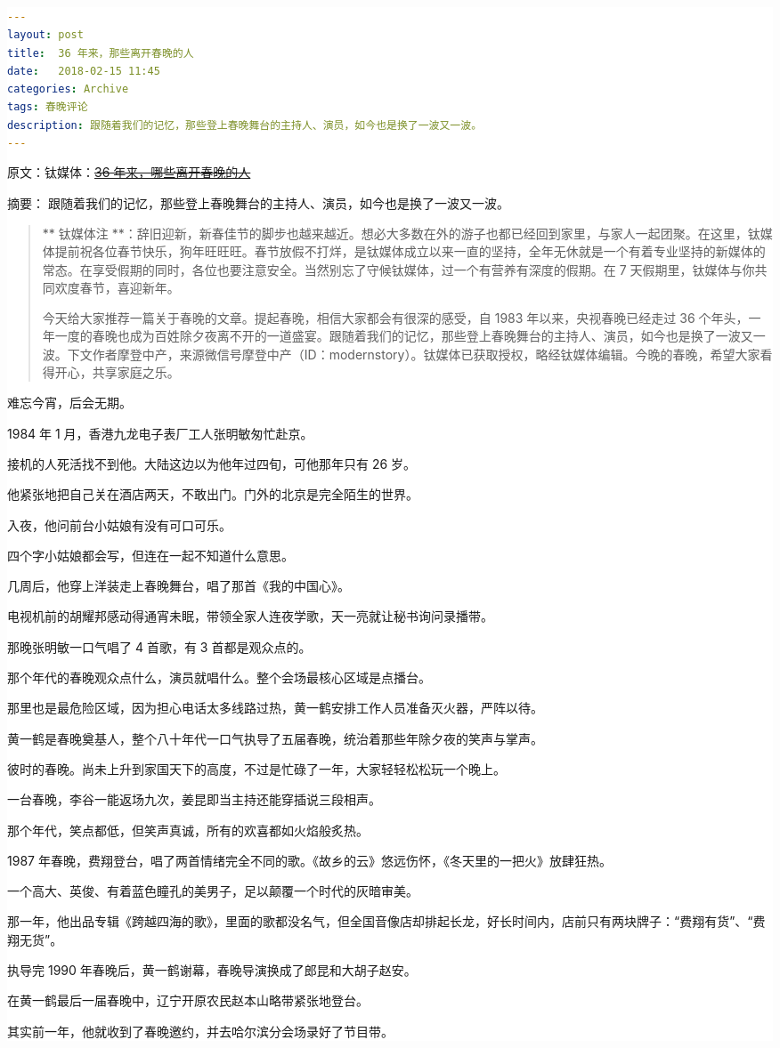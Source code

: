 ```yaml
---
layout: post
title:  36 年来，那些离开春晚的人
date:   2018-02-15 11:45
categories: Archive
tags: 春晚评论
description: 跟随着我们的记忆，那些登上春晚舞台的主持人、演员，如今也是换了一波又一波。
---
```


原文：钛媒体：~~[36 年来，哪些离开春晚的人](http://www.tmtpost.com/3080199.html)~~

摘要： 跟随着我们的记忆，那些登上春晚舞台的主持人、演员，如今也是换了一波又一波。

> ** 钛媒体注 **：辞旧迎新，新春佳节的脚步也越来越近。想必大多数在外的游子也都已经回到家里，与家人一起团聚。在这里，钛媒体提前祝各位春节快乐，狗年旺旺旺。春节放假不打烊，是钛媒体成立以来一直的坚持，全年无休就是一个有着专业坚持的新媒体的常态。在享受假期的同时，各位也要注意安全。当然别忘了守候钛媒体，过一个有营养有深度的假期。在 7 天假期里，钛媒体与你共同欢度春节，喜迎新年。
>
> 今天给大家推荐一篇关于春晚的文章。提起春晚，相信大家都会有很深的感受，自 1983 年以来，央视春晚已经走过 36 个年头，一年一度的春晚也成为百姓除夕夜离不开的一道盛宴。跟随着我们的记忆，那些登上春晚舞台的主持人、演员，如今也是换了一波又一波。下文作者摩登中产，来源微信号摩登中产（ID：modernstory）。钛媒体已获取授权，略经钛媒体编辑。今晚的春晚，希望大家看得开心，共享家庭之乐。

难忘今宵，后会无期。

1984 年 1 月，香港九龙电子表厂工人张明敏匆忙赴京。

接机的人死活找不到他。大陆这边以为他年过四旬，可他那年只有 26 岁。

他紧张地把自己关在酒店两天，不敢出门。门外的北京是完全陌生的世界。

入夜，他问前台小姑娘有没有可口可乐。

四个字小姑娘都会写，但连在一起不知道什么意思。

几周后，他穿上洋装走上春晚舞台，唱了那首《我的中国心》。

电视机前的胡耀邦感动得通宵未眠，带领全家人连夜学歌，天一亮就让秘书询问录播带。

那晚张明敏一口气唱了 4 首歌，有 3 首都是观众点的。

那个年代的春晚观众点什么，演员就唱什么。整个会场最核心区域是点播台。

那里也是最危险区域，因为担心电话太多线路过热，黄一鹤安排工作人员准备灭火器，严阵以待。

黄一鹤是春晚奠基人，整个八十年代一口气执导了五届春晚，统治着那些年除夕夜的笑声与掌声。

彼时的春晚。尚未上升到家国天下的高度，不过是忙碌了一年，大家轻轻松松玩一个晚上。

一台春晚，李谷一能返场九次，姜昆即当主持还能穿插说三段相声。

那个年代，笑点都低，但笑声真诚，所有的欢喜都如火焰般炙热。

1987 年春晚，费翔登台，唱了两首情绪完全不同的歌。《故乡的云》悠远伤怀，《冬天里的一把火》放肆狂热。

一个高大、英俊、有着蓝色瞳孔的美男子，足以颠覆一个时代的灰暗审美。

那一年，他出品专辑《跨越四海的歌》，里面的歌都没名气，但全国音像店却排起长龙，好长时间内，店前只有两块牌子：“费翔有货”、“费翔无货”。

执导完 1990 年春晚后，黄一鹤谢幕，春晚导演换成了郎昆和大胡子赵安。

在黄一鹤最后一届春晚中，辽宁开原农民赵本山略带紧张地登台。

其实前一年，他就收到了春晚邀约，并去哈尔滨分会场录好了节目带。
